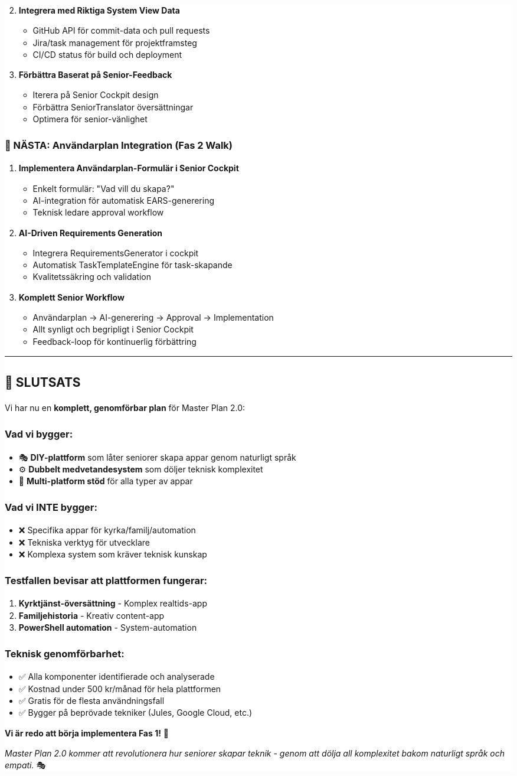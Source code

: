 2. **Integrera med Riktiga System View Data**
   - GitHub API för commit-data och pull requests
   - Jira/task management för projektframsteg
   - CI/CD status för build och deployment

3. **Förbättra Baserat på Senior-Feedback**
   - Iterera på Senior Cockpit design
   - Förbättra SeniorTranslator översättningar
   - Optimera för senior-vänlighet

### **🚀 NÄSTA: Användarplan Integration (Fas 2 Walk)**

1. **Implementera Användarplan-Formulär i Senior Cockpit**
   - Enkelt formulär: "Vad vill du skapa?"
   - AI-integration för automatisk EARS-generering
   - Teknisk ledare approval workflow

2. **AI-Driven Requirements Generation**
   - Integrera RequirementsGenerator i cockpit
   - Automatisk TaskTemplateEngine för task-skapande
   - Kvalitetssäkring och validation

3. **Komplett Senior Workflow**
   - Användarplan → AI-generering → Approval → Implementation
   - Allt synligt och begripligt i Senior Cockpit
   - Feedback-loop för kontinuerlig förbättring

---

## 🎉 **SLUTSATS**

Vi har nu en **komplett, genomförbar plan** för Master Plan 2.0:

### **Vad vi bygger:**
- 🎭 **DIY-plattform** som låter seniorer skapa appar genom naturligt språk
- ⚙️ **Dubbelt medvetandesystem** som döljer teknisk komplexitet
- 🌉 **Multi-platform stöd** för alla typer av appar

### **Vad vi INTE bygger:**
- ❌ Specifika appar för kyrka/familj/automation
- ❌ Tekniska verktyg för utvecklare
- ❌ Komplexa system som kräver teknisk kunskap

### **Testfallen bevisar att plattformen fungerar:**
1. **Kyrktjänst-översättning** - Komplex realtids-app
2. **Familjehistoria** - Kreativ content-app  
3. **PowerShell automation** - System-automation

### **Teknisk genomförbarhet:**
- ✅ Alla komponenter identifierade och analyserade
- ✅ Kostnad under 500 kr/månad för hela plattformen
- ✅ Gratis för de flesta användningsfall
- ✅ Bygger på beprövade tekniker (Jules, Google Cloud, etc.)

**Vi är redo att börja implementera Fas 1!** 🚀

*Master Plan 2.0 kommer att revolutionera hur seniorer skapar teknik - genom att dölja all komplexitet bakom naturligt språk och empati.* 🎭